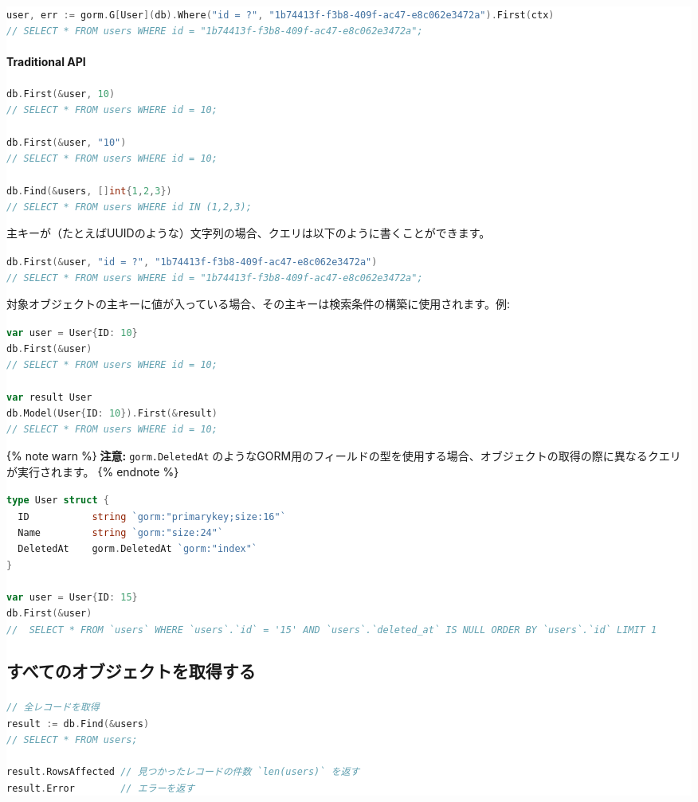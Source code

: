 ```go
user, err := gorm.G[User](db).Where("id = ?", "1b74413f-f3b8-409f-ac47-e8c062e3472a").First(ctx)
// SELECT * FROM users WHERE id = "1b74413f-f3b8-409f-ac47-e8c062e3472a";
```

#### Traditional API

```go
db.First(&user, 10)
// SELECT * FROM users WHERE id = 10;

db.First(&user, "10")
// SELECT * FROM users WHERE id = 10;

db.Find(&users, []int{1,2,3})
// SELECT * FROM users WHERE id IN (1,2,3);
```

主キーが（たとえばUUIDのような）文字列の場合、クエリは以下のように書くことができます。

```go
db.First(&user, "id = ?", "1b74413f-f3b8-409f-ac47-e8c062e3472a")
// SELECT * FROM users WHERE id = "1b74413f-f3b8-409f-ac47-e8c062e3472a";
```

対象オブジェクトの主キーに値が入っている場合、その主キーは検索条件の構築に使用されます。例:

```go
var user = User{ID: 10}
db.First(&user)
// SELECT * FROM users WHERE id = 10;

var result User
db.Model(User{ID: 10}).First(&result)
// SELECT * FROM users WHERE id = 10;
```

{% note warn %}
**注意:** `gorm.DeletedAt` のようなGORM用のフィールドの型を使用する場合、オブジェクトの取得の際に異なるクエリが実行されます。
{% endnote %}
```go
type User struct {
  ID           string `gorm:"primarykey;size:16"`
  Name         string `gorm:"size:24"`
  DeletedAt    gorm.DeletedAt `gorm:"index"`
}

var user = User{ID: 15}
db.First(&user)
//  SELECT * FROM `users` WHERE `users`.`id` = '15' AND `users`.`deleted_at` IS NULL ORDER BY `users`.`id` LIMIT 1
```
## すべてのオブジェクトを取得する

```go
// 全レコードを取得
result := db.Find(&users)
// SELECT * FROM users;

result.RowsAffected // 見つかったレコードの件数 `len(users)` を返す
result.Error        // エラーを返す
```
